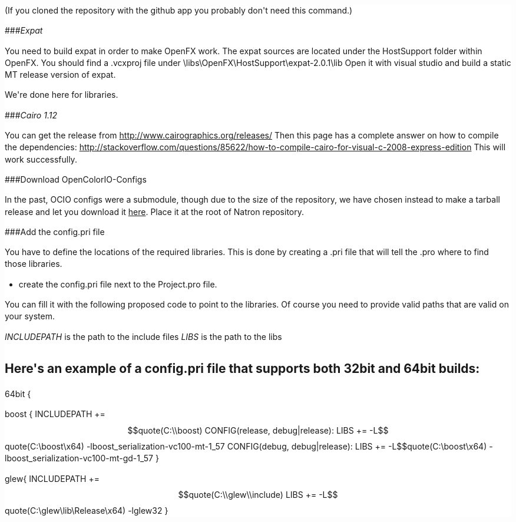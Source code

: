 (If you cloned the repository with the github app you probably don't need this command.)

###*Expat*

You need to build expat in order to make OpenFX work.
The expat sources are located under the HostSupport folder within OpenFX.
You should find a .vcxproj file under
\libs\OpenFX\HostSupport\expat-2.0.1\lib
Open it with visual studio and build a static MT release version of expat.

We're done here for libraries.

###*Cairo 1.12*

You can get the release from http://www.cairographics.org/releases/
Then this page has a complete answer on how to compile the dependencies:
http://stackoverflow.com/questions/85622/how-to-compile-cairo-for-visual-c-2008-express-edition
This will work successfully.

###Download OpenColorIO-Configs

In the past, OCIO configs were a submodule, though due to the size of the repository, we have chosen instead
to make a tarball release and let you download it [here](https://github.com/MrKepzie/OpenColorIO-Configs/archive/Natron-v2.0.tar.gz).
Place it at the root of Natron repository.


###Add the config.pri file

You have to define the locations of the required libraries.
This is done by creating a .pri file that will tell the .pro where to find those libraries.

- create the config.pri file next to the Project.pro file.

You can fill it with the following proposed code to point to the libraries.
Of course you need to provide valid paths that are valid on your system.

*INCLUDEPATH* is the path to the include files
*LIBS* is the path to the libs

Here's an example of a config.pri file that supports both 32bit and 64bit builds:
---------------------------------------
64bit {

boost {
        INCLUDEPATH +=  $$quote(C:\\boost)
        CONFIG(release, debug|release): LIBS += -L$$quote(C:\\boost\\x64) -lboost_serialization-vc100-mt-1_57
		CONFIG(debug, debug|release):  LIBS += -L$$quote(C:\\boost\\x64) -lboost_serialization-vc100-mt-gd-1_57
}

glew{
    INCLUDEPATH +=  $$quote(C:\\glew\\include)
    LIBS += -L$$quote(C:\\glew\\lib\\Release\\x64) -lglew32
}
